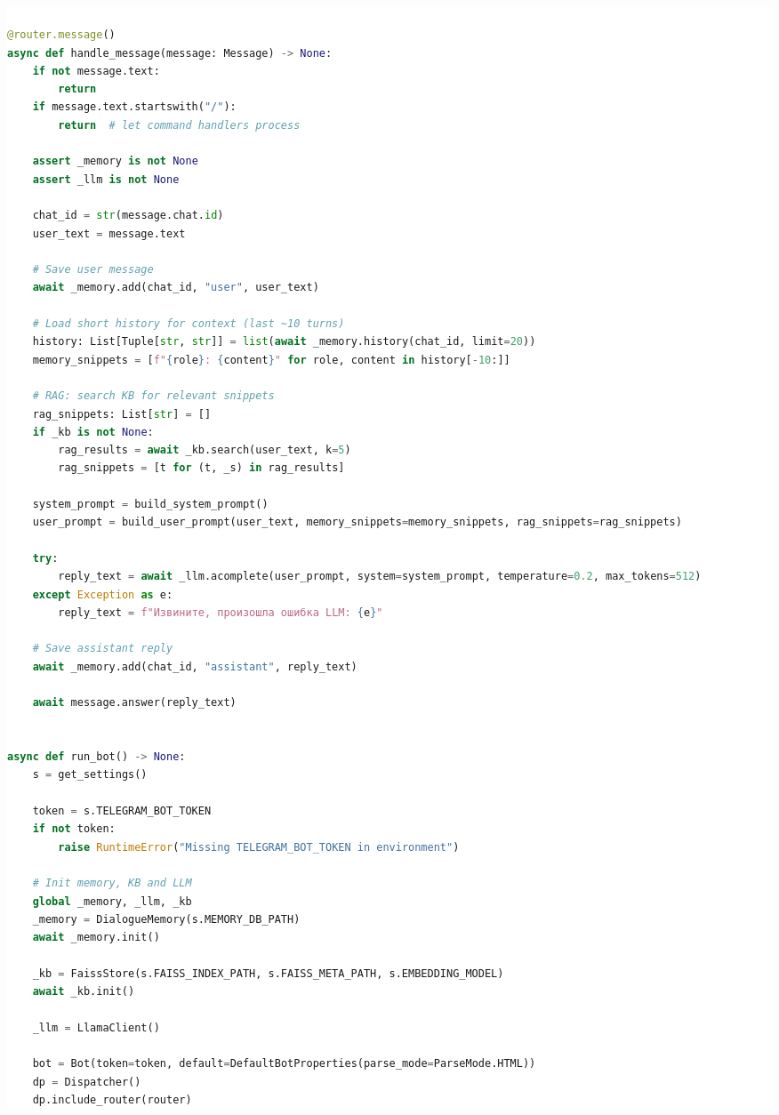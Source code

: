 ```python

@router.message()
async def handle_message(message: Message) -> None:
    if not message.text:
        return
    if message.text.startswith("/"):
        return  # let command handlers process

    assert _memory is not None
    assert _llm is not None

    chat_id = str(message.chat.id)
    user_text = message.text

    # Save user message
    await _memory.add(chat_id, "user", user_text)

    # Load short history for context (last ~10 turns)
    history: List[Tuple[str, str]] = list(await _memory.history(chat_id, limit=20))
    memory_snippets = [f"{role}: {content}" for role, content in history[-10:]]

    # RAG: search KB for relevant snippets
    rag_snippets: List[str] = []
    if _kb is not None:
        rag_results = await _kb.search(user_text, k=5)
        rag_snippets = [t for (t, _s) in rag_results]

    system_prompt = build_system_prompt()
    user_prompt = build_user_prompt(user_text, memory_snippets=memory_snippets, rag_snippets=rag_snippets)

    try:
        reply_text = await _llm.acomplete(user_prompt, system=system_prompt, temperature=0.2, max_tokens=512)
    except Exception as e:
        reply_text = f"Извините, произошла ошибка LLM: {e}"

    # Save assistant reply
    await _memory.add(chat_id, "assistant", reply_text)

    await message.answer(reply_text)


async def run_bot() -> None:
    s = get_settings()

    token = s.TELEGRAM_BOT_TOKEN
    if not token:
        raise RuntimeError("Missing TELEGRAM_BOT_TOKEN in environment")

    # Init memory, KB and LLM
    global _memory, _llm, _kb
    _memory = DialogueMemory(s.MEMORY_DB_PATH)
    await _memory.init()

    _kb = FaissStore(s.FAISS_INDEX_PATH, s.FAISS_META_PATH, s.EMBEDDING_MODEL)
    await _kb.init()

    _llm = LlamaClient()

    bot = Bot(token=token, default=DefaultBotProperties(parse_mode=ParseMode.HTML))
    dp = Dispatcher()
    dp.include_router(router)
```